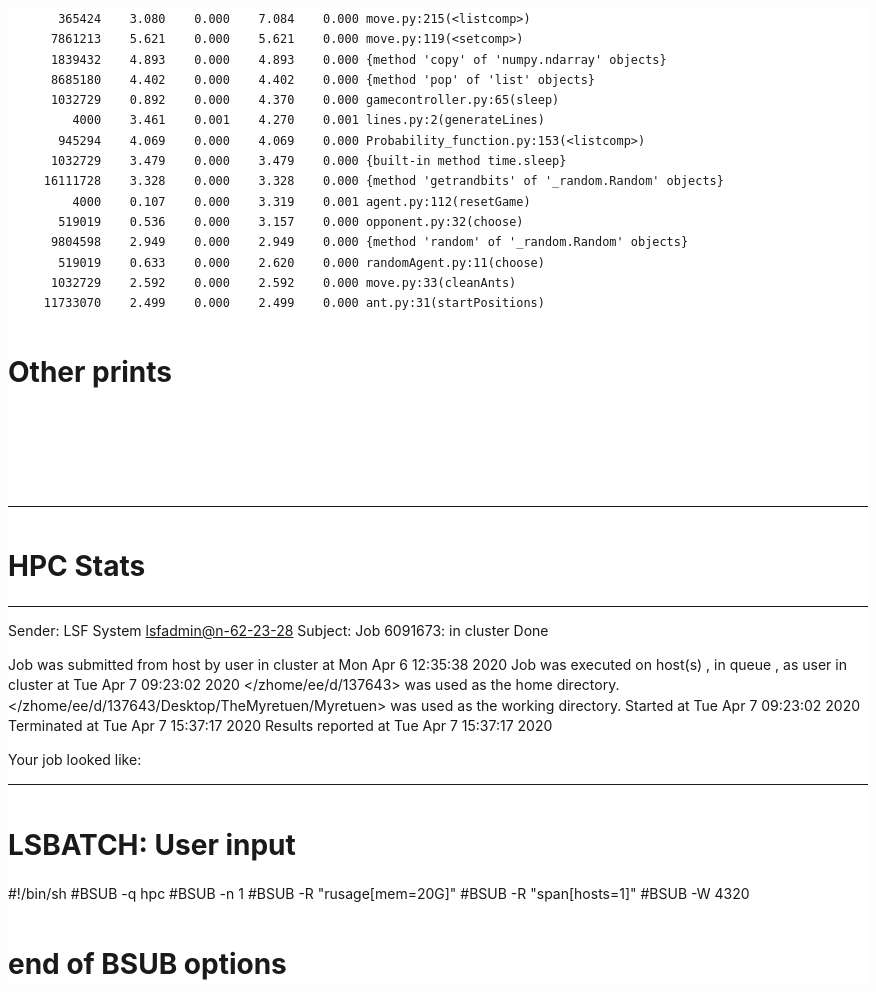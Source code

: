            365424    3.080    0.000    7.084    0.000 move.py:215(<listcomp>)
          7861213    5.621    0.000    5.621    0.000 move.py:119(<setcomp>)
          1839432    4.893    0.000    4.893    0.000 {method 'copy' of 'numpy.ndarray' objects}
          8685180    4.402    0.000    4.402    0.000 {method 'pop' of 'list' objects}
          1032729    0.892    0.000    4.370    0.000 gamecontroller.py:65(sleep)
             4000    3.461    0.001    4.270    0.001 lines.py:2(generateLines)
           945294    4.069    0.000    4.069    0.000 Probability_function.py:153(<listcomp>)
          1032729    3.479    0.000    3.479    0.000 {built-in method time.sleep}
         16111728    3.328    0.000    3.328    0.000 {method 'getrandbits' of '_random.Random' objects}
             4000    0.107    0.000    3.319    0.001 agent.py:112(resetGame)
           519019    0.536    0.000    3.157    0.000 opponent.py:32(choose)
          9804598    2.949    0.000    2.949    0.000 {method 'random' of '_random.Random' objects}
           519019    0.633    0.000    2.620    0.000 randomAgent.py:11(choose)
          1032729    2.592    0.000    2.592    0.000 move.py:33(cleanAnts)
         11733070    2.499    0.000    2.499    0.000 ant.py:31(startPositions)


# Other prints


 <br /> 
 <br /> 
 <br /> 
 <br />

---------------------------------------------------------------------------------------------------------------------

# HPC Stats


------------------------------------------------------------
Sender: LSF System <lsfadmin@n-62-23-28>
Subject: Job 6091673: <CleverRandom15CleverRandomEloCalcProb-4000> in cluster <dcc> Done

Job <CleverRandom15CleverRandomEloCalcProb-4000> was submitted from host <n-62-27-18> by user <s183905> in cluster <dcc> at Mon Apr  6 12:35:38 2020
Job was executed on host(s) <n-62-23-28>, in queue <hpc>, as user <s183905> in cluster <dcc> at Tue Apr  7 09:23:02 2020
</zhome/ee/d/137643> was used as the home directory.
</zhome/ee/d/137643/Desktop/TheMyretuen/Myretuen> was used as the working directory.
Started at Tue Apr  7 09:23:02 2020
Terminated at Tue Apr  7 15:37:17 2020
Results reported at Tue Apr  7 15:37:17 2020

Your job looked like:

------------------------------------------------------------
# LSBATCH: User input
#!/bin/sh
#BSUB -q hpc
#BSUB -n 1
#BSUB -R "rusage[mem=20G]"
#BSUB -R "span[hosts=1]"
#BSUB -W 4320
# end of BSUB options
